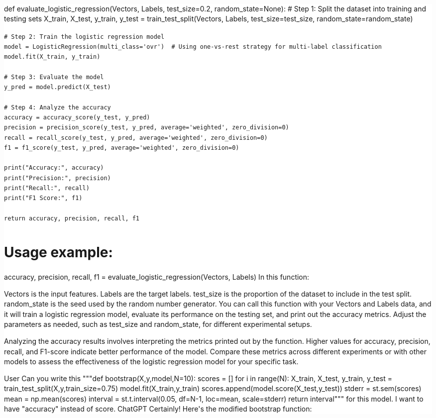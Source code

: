 def evaluate_logistic_regression(Vectors, Labels, test_size=0.2, random_state=None):
    # Step 1: Split the dataset into training and testing sets
    X_train, X_test, y_train, y_test = train_test_split(Vectors, Labels, test_size=test_size, random_state=random_state)
    
    # Step 2: Train the logistic regression model
    model = LogisticRegression(multi_class='ovr')  # Using one-vs-rest strategy for multi-label classification
    model.fit(X_train, y_train)
    
    # Step 3: Evaluate the model
    y_pred = model.predict(X_test)
    
    # Step 4: Analyze the accuracy
    accuracy = accuracy_score(y_test, y_pred)
    precision = precision_score(y_test, y_pred, average='weighted', zero_division=0)
    recall = recall_score(y_test, y_pred, average='weighted', zero_division=0)
    f1 = f1_score(y_test, y_pred, average='weighted', zero_division=0)
    
    print("Accuracy:", accuracy)
    print("Precision:", precision)
    print("Recall:", recall)
    print("F1 Score:", f1)

    return accuracy, precision, recall, f1

# Usage example:
accuracy, precision, recall, f1 = evaluate_logistic_regression(Vectors, Labels)
In this function:

Vectors is the input features.
Labels are the target labels.
test_size is the proportion of the dataset to include in the test split.
random_state is the seed used by the random number generator.
You can call this function with your Vectors and Labels data, and it will train a logistic regression model, evaluate its performance on the testing set, and print out the accuracy metrics. Adjust the parameters as needed, such as test_size and random_state, for different experimental setups.

Analyzing the accuracy results involves interpreting the metrics printed out by the function. Higher values for accuracy, precision, recall, and F1-score indicate better performance of the model. Compare these metrics across different experiments or with other models to assess the effectiveness of the logistic regression model for your specific task.

User
Can you write this """def bootstrap(X,y,model,N=10):
    scores = []
    for i in range(N):
        X_train, X_test, y_train, y_test = train_test_split(X,y,train_size=0.75)
        model.fit(X_train,y_train)
        scores.append(model.score(X_test,y_test))
    stderr = st.sem(scores)
    mean = np.mean(scores)
    interval = st.t.interval(0.05, df=N-1, loc=mean, scale=stderr)
    return interval""" for this model. I want to have "accuracy" instead of score. 
ChatGPT
Certainly! Here's the modified bootstrap function:
